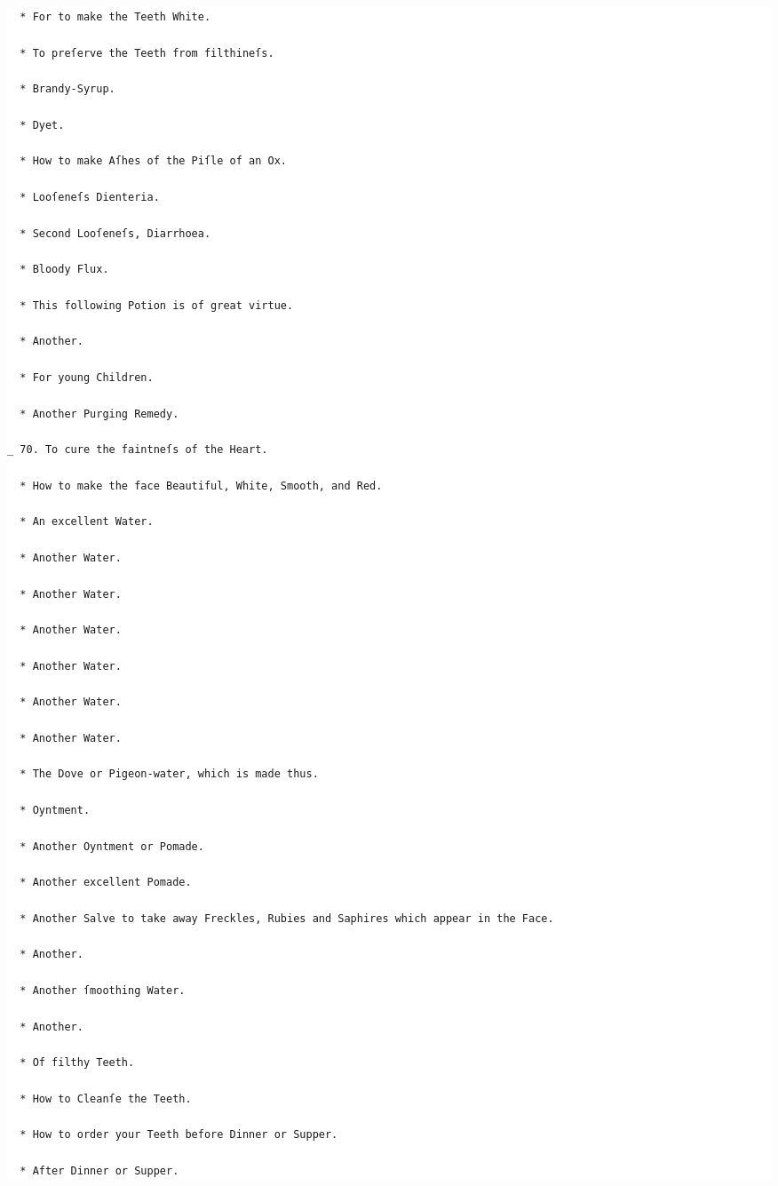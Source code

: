       * For to make the Teeth White.

      * To preſerve the Teeth from filthineſs.

      * Brandy-Syrup.

      * Dyet.

      * How to make Aſhes of the Piſle of an Ox.

      * Looſeneſs Dienteria.

      * Second Looſeneſs, Diarrhoea.

      * Bloody Flux.

      * This following Potion is of great virtue.

      * Another.

      * For young Children.

      * Another Purging Remedy.

    _ 70. To cure the faintneſs of the Heart.

      * How to make the face Beautiful, White, Smooth, and Red.

      * An excellent Water.

      * Another Water.

      * Another Water.

      * Another Water.

      * Another Water.

      * Another Water.

      * Another Water.

      * The Dove or Pigeon-water, which is made thus.

      * Oyntment.

      * Another Oyntment or Pomade.

      * Another excellent Pomade.

      * Another Salve to take away Freckles, Rubies and Saphires which appear in the Face.

      * Another.

      * Another ſmoothing Water.

      * Another.

      * Of filthy Teeth.

      * How to Cleanſe the Teeth.

      * How to order your Teeth before Dinner or Supper.

      * After Dinner or Supper.
